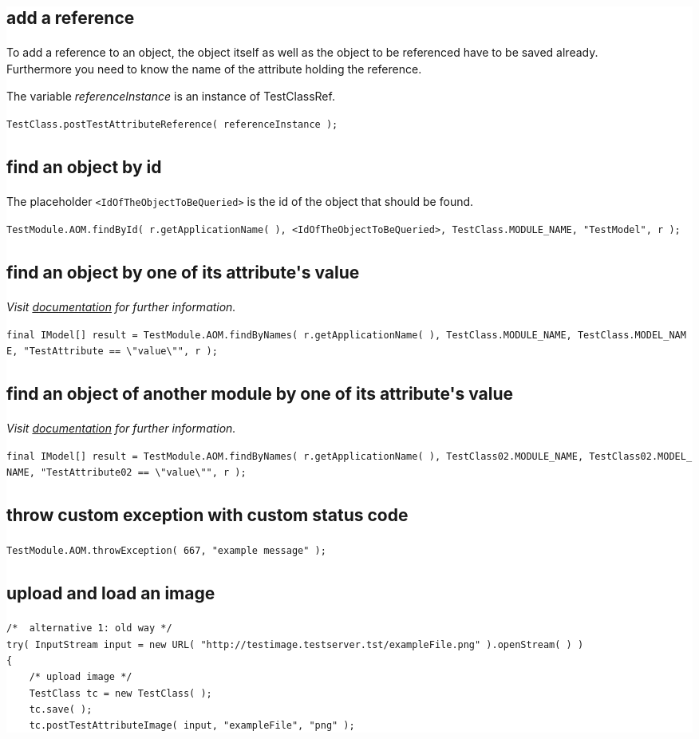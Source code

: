   
  
## add a reference   
  
To add a reference to an object, the object itself as well as the object to be referenced have to be saved already.  
Furthermore you need to know the name of the attribute holding the reference.  
  
The variable *referenceInstance* is an instance of TestClassRef.  
  
  
    TestClass.postTestAttributeReference( referenceInstance );  
  
  
  
## find an object by id   
  
The placeholder `<IdOfTheObjectToBeQueried>` is the id of the object that should be found.  
  
  
    TestModule.AOM.findById( r.getApplicationName( ), <IdOfTheObjectToBeQueried>, TestClass.MODULE_NAME, "TestModel", r );  
  
  
  
## find an object by one of its attribute's value   
  
*Visit [documentation](http://docs.apiomat.com/26/Query.html "query documentation") for further information.*  
  
  
    final IModel[] result = TestModule.AOM.findByNames( r.getApplicationName( ), TestClass.MODULE_NAME, TestClass.MODEL_NAME, "TestAttribute == \"value\"", r );  
  
  
  
## find an object of another module by one of its attribute's value   
  
*Visit [documentation](http://docs.apiomat.com/26/Query.html "query documentation") for further information.*  
  
  
    final IModel[] result = TestModule.AOM.findByNames( r.getApplicationName( ), TestClass02.MODULE_NAME, TestClass02.MODEL_NAME, "TestAttribute02 == \"value\"", r );  
  
  
  
## throw custom exception with custom status code   
  
    TestModule.AOM.throwException( 667, "example message" );  
  
  
  
## upload and load an image   
  
    /*	alternative 1: old way */  
    try( InputStream input = new URL( "http://testimage.testserver.tst/exampleFile.png" ).openStream( ) )  
    {  
    	/* upload image */  
    	TestClass tc = new TestClass( );  
    	tc.save( );  
    	tc.postTestAttributeImage( input, "exampleFile", "png" );  
      